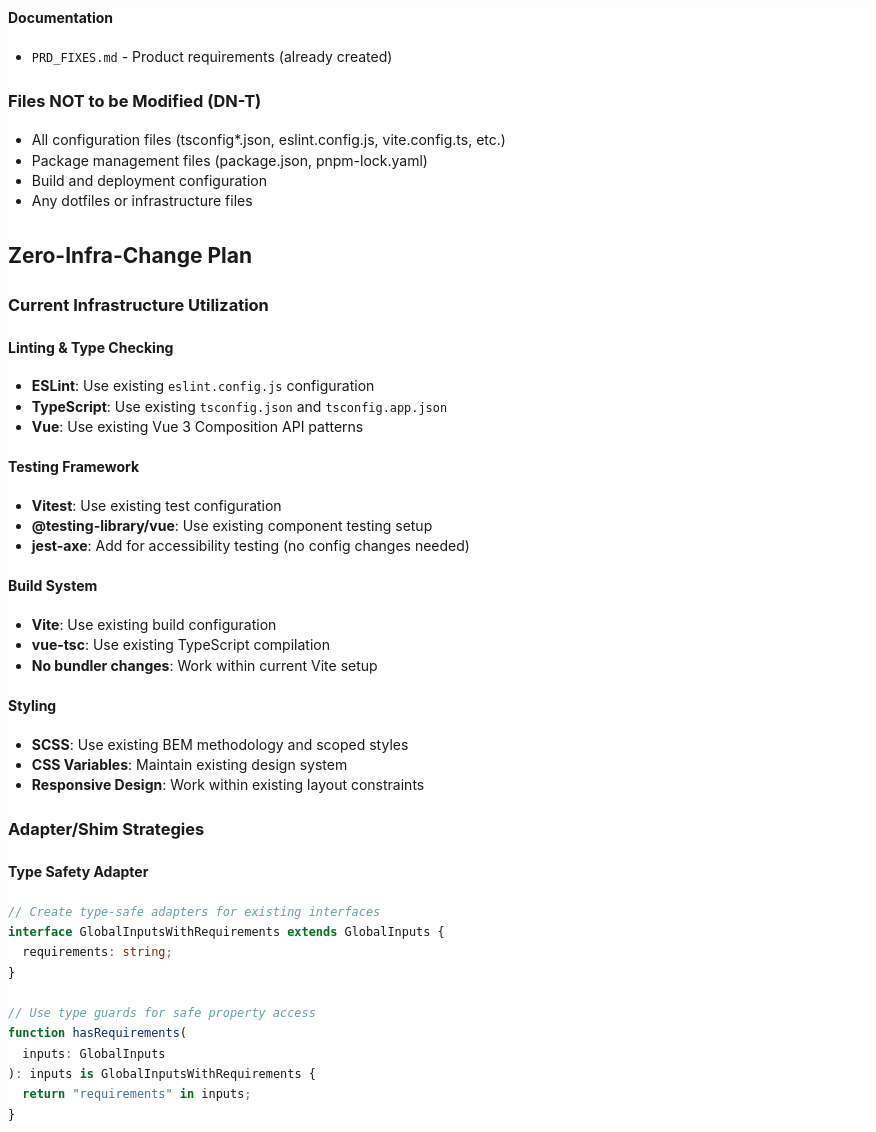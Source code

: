 #### Documentation

- `PRD_FIXES.md` - Product requirements (already created)

### Files NOT to be Modified (DN-T)

- All configuration files (tsconfig\*.json, eslint.config.js, vite.config.ts, etc.)
- Package management files (package.json, pnpm-lock.yaml)
- Build and deployment configuration
- Any dotfiles or infrastructure files

## Zero-Infra-Change Plan

### Current Infrastructure Utilization

#### Linting & Type Checking

- **ESLint**: Use existing `eslint.config.js` configuration
- **TypeScript**: Use existing `tsconfig.json` and `tsconfig.app.json`
- **Vue**: Use existing Vue 3 Composition API patterns

#### Testing Framework

- **Vitest**: Use existing test configuration
- **@testing-library/vue**: Use existing component testing setup
- **jest-axe**: Add for accessibility testing (no config changes needed)

#### Build System

- **Vite**: Use existing build configuration
- **vue-tsc**: Use existing TypeScript compilation
- **No bundler changes**: Work within current Vite setup

#### Styling

- **SCSS**: Use existing BEM methodology and scoped styles
- **CSS Variables**: Maintain existing design system
- **Responsive Design**: Work within existing layout constraints

### Adapter/Shim Strategies

#### Type Safety Adapter

```typescript
// Create type-safe adapters for existing interfaces
interface GlobalInputsWithRequirements extends GlobalInputs {
  requirements: string;
}

// Use type guards for safe property access
function hasRequirements(
  inputs: GlobalInputs
): inputs is GlobalInputsWithRequirements {
  return "requirements" in inputs;
}
```

